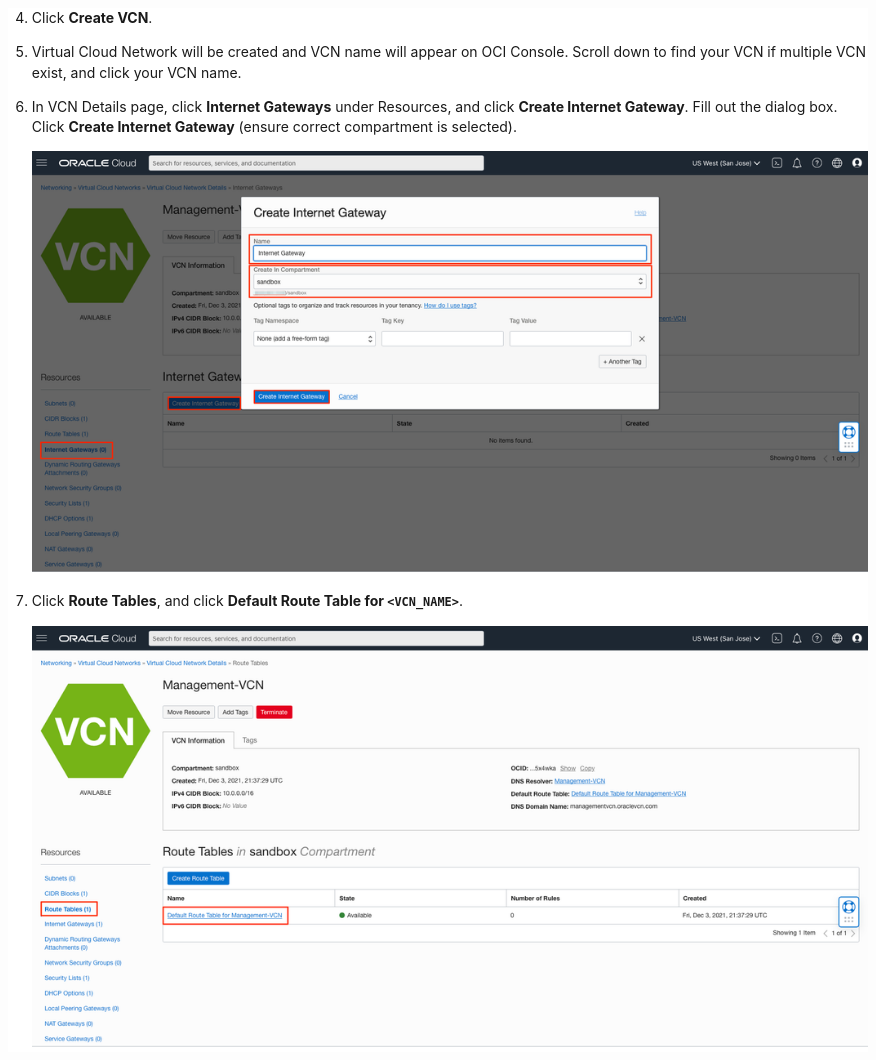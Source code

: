 4. Click **Create VCN**.

5. Virtual Cloud Network will be created and VCN name will appear on OCI Console. Scroll down to find your VCN if multiple VCN exist, and click your VCN name.

6. In VCN Details page, click **Internet Gateways** under Resources, and click **Create Internet Gateway**. Fill out the dialog box. Click **Create Internet Gateway** (ensure correct compartment is selected).

    ![](images/create-internet-gateway01.png " ")

7. Click **Route Tables**, and click **Default Route Table for `<VCN_NAME>`**.

    ![](images/route-tables.png " ")
